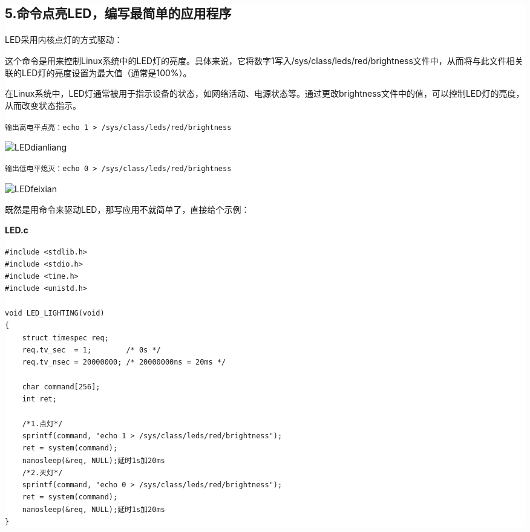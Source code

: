 ## 5.命令点亮LED，编写最简单的应用程序

LED采用内核点灯的方式驱动：

这个命令是用来控制Linux系统中的LED灯的亮度。具体来说，它将数字1写入/sys/class/leds/red/brightness文件中，从而将与此文件相关联的LED灯的亮度设置为最大值（通常是100%）。

在Linux系统中，LED灯通常被用于指示设备的状态，如网络活动、电源状态等。通过更改brightness文件中的值，可以控制LED灯的亮度，从而改变状态指示。

```
输出高电平点亮：echo 1 > /sys/class/leds/red/brightness
```

![LEDdianliang](D:\桌面\嵌入式Linux驱动开发\图片\LEDdianliang.jpg)

```
输出低电平熄灭：echo 0 > /sys/class/leds/red/brightness
```

![LEDfeixian](D:\桌面\嵌入式Linux驱动开发\图片\LEDfeixian.jpg)

既然是用命令来驱动LED，那写应用不就简单了，直接给个示例：

**LED.c**

	#include <stdlib.h>
	#include <stdio.h>
	#include <time.h>
	#include <unistd.h>
	
	void LED_LIGHTING(void)
	{
		struct timespec req;
		req.tv_sec  = 1;		/* 0s */
		req.tv_nsec = 20000000; /* 20000000ns = 20ms */
	
	    char command[256];
	    int ret;
	
	    /*1.点灯*/
	    sprintf(command, "echo 1 > /sys/class/leds/red/brightness");
	    ret = system(command);
	    nanosleep(&req, NULL);延时1s加20ms
	    /*2.灭灯*/
	    sprintf(command, "echo 0 > /sys/class/leds/red/brightness");
	    ret = system(command);
	    nanosleep(&req, NULL);延时1s加20ms
	}
